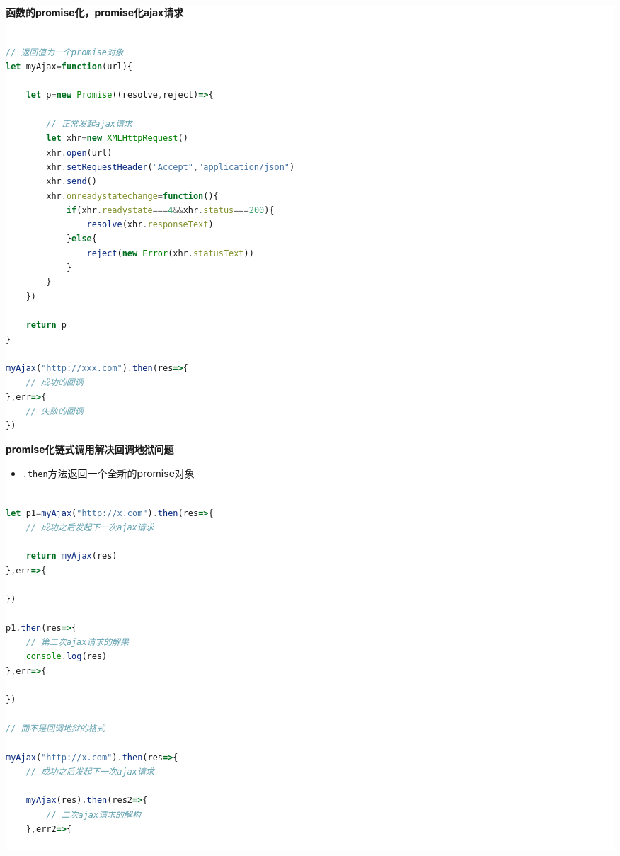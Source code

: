 



**函数的promise化，promise化ajax请求**

```js

// 返回值为一个promise对象
let myAjax=function(url){
    
    let p=new Promise((resolve,reject)=>{
        
        // 正常发起ajax请求
        let xhr=new XMLHttpRequest()
        xhr.open(url)
        xhr.setRequestHeader("Accept","application/json")
        xhr.send()
        xhr.onreadystatechange=function(){
            if(xhr.readystate===4&&xhr.status===200){
                resolve(xhr.responseText)
            }else{
                reject(new Error(xhr.statusText))
            }
        }
    })
    
    return p
}

myAjax("http://xxx.com").then(res=>{
    // 成功的回调
},err=>{
    // 失败的回调
})
```



**promise化链式调用解决回调地狱问题**

- ``.then``方法返回一个全新的promise对象

```js

let p1=myAjax("http://x.com").then(res=>{
    // 成功之后发起下一次ajax请求
    
    return myAjax(res)
},err=>{
    
})

p1.then(res=>{
    // 第二次ajax请求的解果
    console.log(res)
},err=>{
    
})

// 而不是回调地狱的格式

myAjax("http://x.com").then(res=>{
    // 成功之后发起下一次ajax请求
    
    myAjax(res).then(res2=>{
        // 二次ajax请求的解构
    },err2=>{
        
```